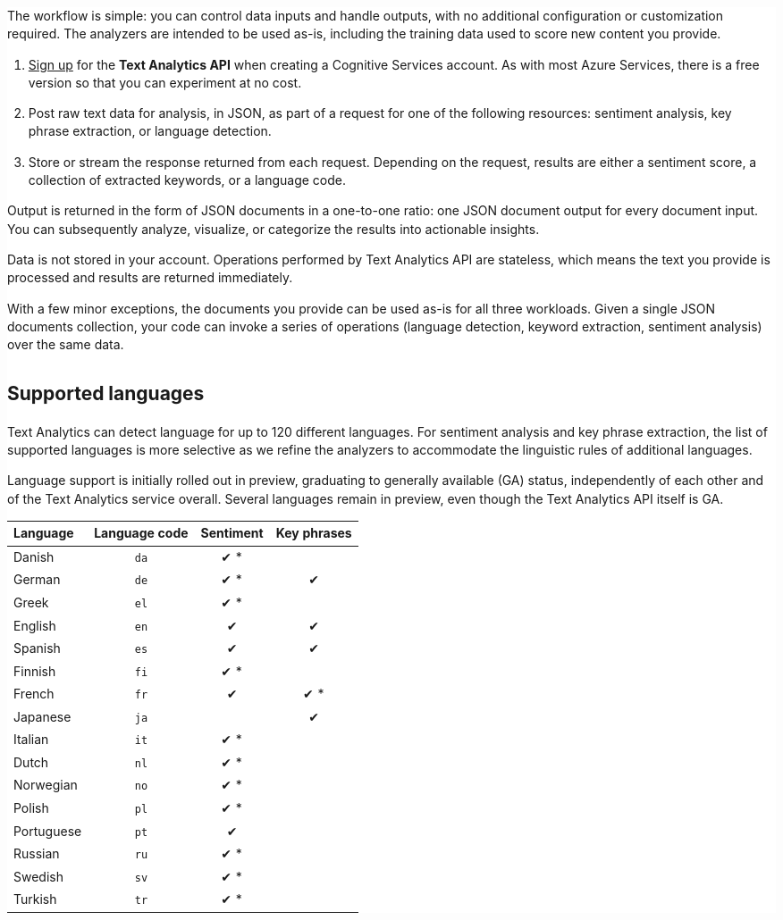  The workflow is simple: you can control data inputs and handle outputs, with no additional configuration or customization required. The analyzers are intended to be used as-is, including the training data used to score new content you provide.
 
1. [Sign up](https://docs.microsoft.com/azure/cognitive-services/cognitive-services-apis-create-account) for the **Text Analytics API** when creating a Cognitive Services account. As with most Azure Services, there is a free version so that you can experiment at no cost.

2. Post raw text data for analysis, in JSON, as part of a request for one of the following resources: sentiment analysis, key phrase extraction, or language detection.  

3. Store or stream the response returned from each request. Depending on the request, results are either a sentiment score, a collection of extracted keywords, or a language code.

Output is returned in the form of JSON documents in a one-to-one ratio: one JSON document output for every document input. You can subsequently analyze, visualize, or categorize the results into actionable insights.

Data is not stored in your account. Operations performed by Text Analytics API are stateless, which means the text you provide is processed and results are returned immediately. 

With a few minor exceptions, the documents you provide can be used as-is for all three workloads. Given a single JSON documents collection, your code can invoke a series of operations (language detection, keyword extraction, sentiment analysis) over the same data.

## Supported languages

Text Analytics can detect language for up to 120 different languages. For sentiment analysis and key phrase extraction, the list of supported languages is more selective as we refine the analyzers to accommodate the linguistic rules of additional languages.

Language support is initially rolled out in preview, graduating to generally available (GA) status, independently of each other and of the Text Analytics service overall. Several languages remain in preview, even though the Text Analytics API itself is GA.

| Language    | Language code | Sentiment | Key phrases |
|:----------- |:----:|:----:|:----:|
| Danish      | `da` | ✔ \* |  |
| German       | `de` | ✔ \* | ✔ |
| Greek       | `el` | ✔ \* |  |
| English     | `en` | ✔ | ✔ | 
| Spanish     | `es` | ✔ | ✔ | 
| Finnish     | `fi` | ✔ \* |  | 
| French      | `fr` | ✔ | ✔ \* | 
| Japanese    | `ja` |  | ✔ |   |
| Italian     | `it` | ✔ \* |  | 
| Dutch       | `nl` | ✔ \* |  | 
| Norwegian   | `no` | ✔ \* |  | 
| Polish      | `pl` | ✔ \* |  | 
| Portuguese  | `pt` | ✔ |  | 
| Russian     | `ru` | ✔ \* |  | 
| Swedish     | `sv` | ✔ \* |  | 
| Turkish     | `tr` | ✔ \* |  | 
